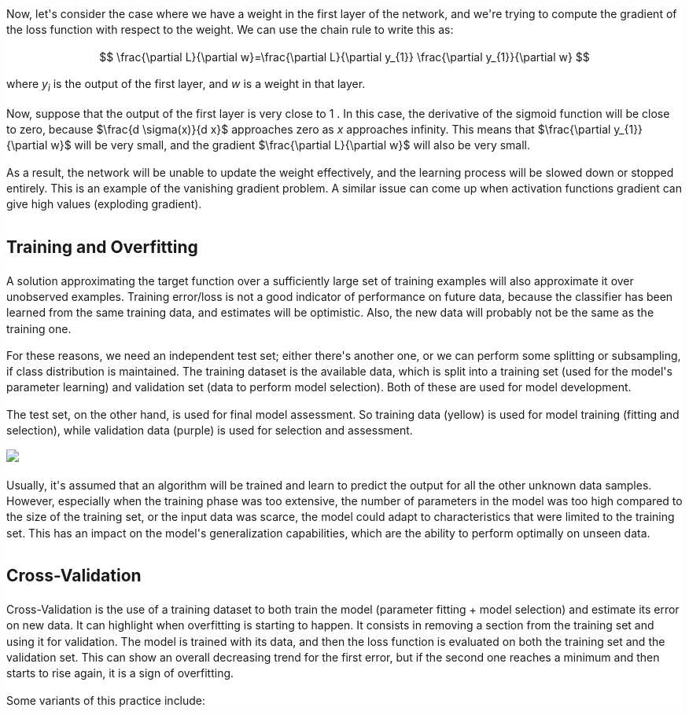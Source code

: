 Now, let's consider the case where we have a weight in the first layer of the network, and we're trying to compute the gradient of the loss function with respect to the weight. We can use the chain rule to write this as:

$$
\frac{\partial L}{\partial w}=\frac{\partial L}{\partial y_{1}} \frac{\partial y_{1}}{\partial w}
$$

where $y_{i}$ is the output of the first layer, and $w$ is a weight in that layer.

Now, suppose that the output of the first layer is very close to 1 . In this case, the derivative of the sigmoid function will be close to zero, because $\frac{d \sigma(x)}{d x}$ approaches zero as $x$ approaches infinity. This means that $\frac{\partial y_{1}}{\partial w}$ will be very small, and the gradient $\frac{\partial L}{\partial w}$ will also be very small.

As a result, the network will be unable to update the weight effectively, and the learning process will be slowed down or stopped entirely. This is an example of the vanishing gradient problem. A similar issue can come up when activation functions gradient can give high values (exploding gradient).

## Training and Overfitting

A solution approximating the target function over a sufficiently large set of training examples will also approximate it over unobserved examples. Training error/loss is not a good indicator of performance on future data, because the classifier has been learned from the same training data, and estimates will be optimistic. Also, the new data will probably not be the same as the training one.

For these reasons, we need an independent test set; either there's another one, or we can perform some splitting or subsampling, if class distribution is maintained. The training dataset is the available data, which is split into a training set (used for the model's parameter learning) and validation set (data to perform model selection). Both of these are used for model development.

The test set, on the other hand, is used for final model assessment. So training data (yellow) is used for model training (fitting and selection), while validation data (purple) is used for selection and assessment.

![](https://cdn.mathpix.com/cropped/2023_09_16_cd40ba174e122f214617g-020.jpg?height=406&width=1474&top_left_y=1483&top_left_x=369)

Usually, it's assumed that an algorithm will be trained and learn to predict the output for all the other unknown data samples. However, especially when the training phase was too extensive, the number of parameters in the model was too high compared to the size of the training set, or the input data was scarce, the model could adapt to characteristics that were limited to the training set. This has an impact on the model's generalization capabilities, which are the ability to perform optimally on unseen data.

## Cross-Validation

Cross-Validation is the use of a training dataset to both train the model (parameter fitting + model selection) and estimate its error on new data. It can highlight when overfitting is starting to happen. It consists in removing a section from the training set and using it for validation. The model is trained with its data, and then the loss function is evaluated on both the training set and the validation set. This can show an overall decreasing trend for the first error, but if the second one reaches a minimum and then starts to rise again, it is a sign of overfitting.

Some variants of this practice include:

